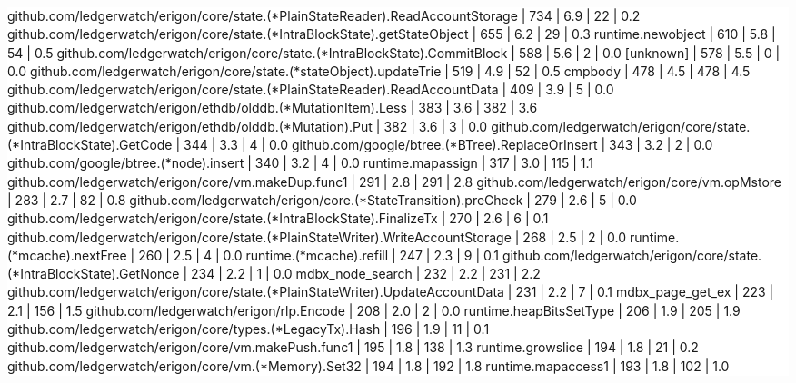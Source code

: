github.com/ledgerwatch/erigon/core/state.(*PlainStateReader).ReadAccountStorage       |    734 |   6.9 |   22 |   0.2
github.com/ledgerwatch/erigon/core/state.(*IntraBlockState).getStateObject            |    655 |   6.2 |   29 |   0.3
runtime.newobject                                                                     |    610 |   5.8 |   54 |   0.5
github.com/ledgerwatch/erigon/core/state.(*IntraBlockState).CommitBlock               |    588 |   5.6 |    2 |   0.0
[unknown]                                                                             |    578 |   5.5 |    0 |   0.0
github.com/ledgerwatch/erigon/core/state.(*stateObject).updateTrie                    |    519 |   4.9 |   52 |   0.5
cmpbody                                                                               |    478 |   4.5 |  478 |   4.5
github.com/ledgerwatch/erigon/core/state.(*PlainStateReader).ReadAccountData          |    409 |   3.9 |    5 |   0.0
github.com/ledgerwatch/erigon/ethdb/olddb.(*MutationItem).Less                        |    383 |   3.6 |  382 |   3.6
github.com/ledgerwatch/erigon/ethdb/olddb.(*Mutation).Put                             |    382 |   3.6 |    3 |   0.0
github.com/ledgerwatch/erigon/core/state.(*IntraBlockState).GetCode                   |    344 |   3.3 |    4 |   0.0
github.com/google/btree.(*BTree).ReplaceOrInsert                                      |    343 |   3.2 |    2 |   0.0
github.com/google/btree.(*node).insert                                                |    340 |   3.2 |    4 |   0.0
runtime.mapassign                                                                     |    317 |   3.0 |  115 |   1.1
github.com/ledgerwatch/erigon/core/vm.makeDup.func1                                   |    291 |   2.8 |  291 |   2.8
github.com/ledgerwatch/erigon/core/vm.opMstore                                        |    283 |   2.7 |   82 |   0.8
github.com/ledgerwatch/erigon/core.(*StateTransition).preCheck                        |    279 |   2.6 |    5 |   0.0
github.com/ledgerwatch/erigon/core/state.(*IntraBlockState).FinalizeTx                |    270 |   2.6 |    6 |   0.1
github.com/ledgerwatch/erigon/core/state.(*PlainStateWriter).WriteAccountStorage      |    268 |   2.5 |    2 |   0.0
runtime.(*mcache).nextFree                                                            |    260 |   2.5 |    4 |   0.0
runtime.(*mcache).refill                                                              |    247 |   2.3 |    9 |   0.1
github.com/ledgerwatch/erigon/core/state.(*IntraBlockState).GetNonce                  |    234 |   2.2 |    1 |   0.0
mdbx_node_search                                                                      |    232 |   2.2 |  231 |   2.2
github.com/ledgerwatch/erigon/core/state.(*PlainStateWriter).UpdateAccountData        |    231 |   2.2 |    7 |   0.1
mdbx_page_get_ex                                                                      |    223 |   2.1 |  156 |   1.5
github.com/ledgerwatch/erigon/rlp.Encode                                              |    208 |   2.0 |    2 |   0.0
runtime.heapBitsSetType                                                               |    206 |   1.9 |  205 |   1.9
github.com/ledgerwatch/erigon/core/types.(*LegacyTx).Hash                             |    196 |   1.9 |   11 |   0.1
github.com/ledgerwatch/erigon/core/vm.makePush.func1                                  |    195 |   1.8 |  138 |   1.3
runtime.growslice                                                                     |    194 |   1.8 |   21 |   0.2
github.com/ledgerwatch/erigon/core/vm.(*Memory).Set32                                 |    194 |   1.8 |  192 |   1.8
runtime.mapaccess1                                                                    |    193 |   1.8 |  102 |   1.0